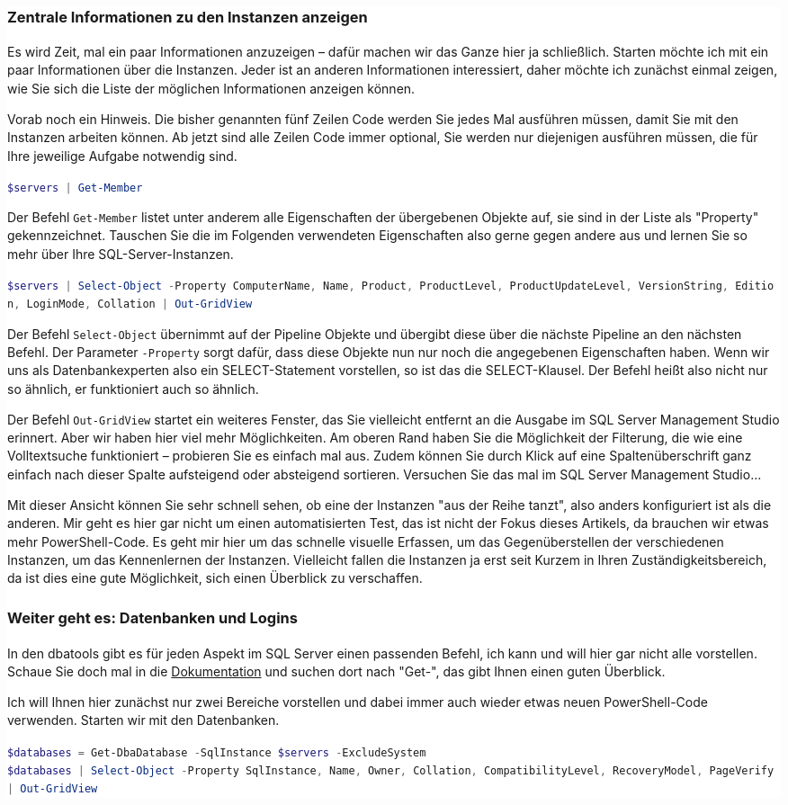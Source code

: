 

### Zentrale Informationen zu den Instanzen anzeigen

Es wird Zeit, mal ein paar Informationen anzuzeigen &ndash; dafür machen wir das Ganze hier ja schließlich. Starten möchte ich mit ein paar Informationen über die Instanzen. Jeder ist an anderen Informationen interessiert, daher möchte ich zunächst einmal zeigen, wie Sie sich die Liste der möglichen Informationen anzeigen können.

Vorab noch ein Hinweis. Die bisher genannten fünf Zeilen Code werden Sie jedes Mal ausführen müssen, damit Sie mit den Instanzen arbeiten können. Ab jetzt sind alle Zeilen Code immer optional, Sie werden nur diejenigen ausführen müssen, die für Ihre jeweilige Aufgabe notwendig sind.

```powershell
$servers | Get-Member
```

Der Befehl `Get-Member` listet unter anderem alle Eigenschaften der übergebenen Objekte auf, sie sind in der Liste als "Property" gekennzeichnet. Tauschen Sie die im Folgenden verwendeten Eigenschaften also gerne gegen andere aus und lernen Sie so mehr über Ihre SQL-Server-Instanzen.

```powershell
$servers | Select-Object -Property ComputerName, Name, Product, ProductLevel, ProductUpdateLevel, VersionString, Edition, LoginMode, Collation | Out-GridView
```

Der Befehl `Select-Object` übernimmt auf der Pipeline Objekte und übergibt diese über die nächste Pipeline an den nächsten Befehl. Der Parameter `-Property` sorgt dafür, dass diese Objekte nun nur noch die angegebenen Eigenschaften haben. Wenn wir uns als Datenbankexperten also ein SELECT-Statement vorstellen, so ist das die SELECT-Klausel. Der Befehl heißt also nicht nur so ähnlich, er funktioniert auch so ähnlich.

Der Befehl `Out-GridView` startet ein weiteres Fenster, das Sie vielleicht entfernt an die Ausgabe im SQL Server Management Studio erinnert. Aber wir haben hier viel mehr Möglichkeiten. Am oberen Rand haben Sie die Möglichkeit der Filterung, die wie eine Volltextsuche funktioniert &ndash; probieren Sie es einfach mal aus. Zudem können Sie durch Klick auf eine Spaltenüberschrift ganz einfach nach dieser Spalte aufsteigend oder absteigend sortieren. Versuchen Sie das mal im SQL Server Management Studio...

Mit dieser Ansicht können Sie sehr schnell sehen, ob eine der Instanzen "aus der Reihe tanzt", also anders konfiguriert ist als die anderen. Mir geht es hier gar nicht um einen automatisierten Test, das ist nicht der Fokus dieses Artikels, da brauchen wir etwas mehr PowerShell-Code. Es geht mir hier um das schnelle visuelle Erfassen, um das Gegenüberstellen der verschiedenen Instanzen, um das Kennenlernen der Instanzen. Vielleicht fallen die Instanzen ja erst seit Kurzem in Ihren Zuständigkeitsbereich, da ist dies eine gute Möglichkeit, sich einen Überblick zu verschaffen.



### Weiter geht es: Datenbanken und Logins

In den dbatools gibt es für jeden Aspekt im SQL Server einen passenden Befehl, ich kann und will hier gar nicht alle vorstellen. Schaue Sie doch mal in die [Dokumentation](https://docs.dbatools.io/) und suchen dort nach "Get-", das gibt Ihnen einen guten Überblick.

Ich will Ihnen hier zunächst nur zwei Bereiche vorstellen und dabei immer auch wieder etwas neuen PowerShell-Code verwenden. Starten wir mit den Datenbanken.

```powershell
$databases = Get-DbaDatabase -SqlInstance $servers -ExcludeSystem
$databases | Select-Object -Property SqlInstance, Name, Owner, Collation, CompatibilityLevel, RecoveryModel, PageVerify | Out-GridView
```
